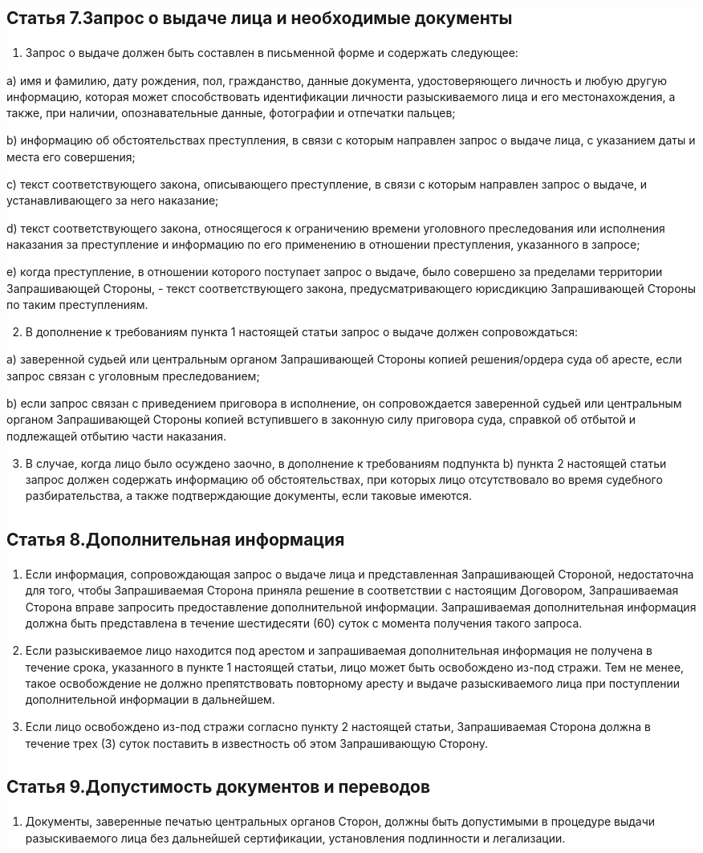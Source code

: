 ## Статья 7.Запрос о выдаче лица и необходимые документы

1. Запрос о выдаче должен быть составлен в письменной форме и содержать следующее:

a) имя и фамилию, дату рождения, пол, гражданство, данные документа, удостоверяющего личность и любую другую информацию, которая может способствовать идентификации личности разыскиваемого лица и его местонахождения, а также, при наличии, опознавательные данные, фотографии и отпечатки пальцев;

b) информацию об обстоятельствах преступления, в связи с которым направлен запрос о выдаче лица, с указанием даты и места его совершения;

c) текст соответствующего закона, описывающего преступление, в связи с которым направлен запрос о выдаче, и устанавливающего за него наказание;

d) текст соответствующего закона, относящегося к ограничению времени уголовного преследования или исполнения наказания за преступление и информацию по его применению в отношении преступления, указанного в запросе;

e) когда преступление, в отношении которого поступает запрос о выдаче, было совершено за пределами территории Запрашивающей Стороны, - текст соответствующего закона, предусматривающего юрисдикцию Запрашивающей Стороны по таким преступлениям.

2. В дополнение к требованиям пункта 1 настоящей статьи запрос о выдаче должен сопровождаться:

a) заверенной судьей или центральным органом Запрашивающей Стороны копией решения/ордера суда об аресте, если запрос связан с уголовным преследованием;

b) если запрос связан с приведением приговора в исполнение, он сопровождается заверенной судьей или центральным органом Запрашивающей Стороны копией вступившего в законную силу приговора суда, справкой об отбытой и подлежащей отбытию части наказания.

3. В случае, когда лицо было осуждено заочно, в дополнение к требованиям подпункта b) пункта 2 настоящей статьи запрос должен содержать информацию об обстоятельствах, при которых лицо отсутствовало во время судебного разбирательства, а также подтверждающие документы, если таковые имеются.

## Статья 8.Дополнительная информация

1. Если информация, сопровождающая запрос о выдаче лица и представленная Запрашивающей Стороной, недостаточна для того, чтобы Запрашиваемая Сторона приняла решение в соответствии с настоящим Договором, Запрашиваемая Сторона вправе запросить предоставление дополнительной информации. Запрашиваемая дополнительная информация должна быть представлена в течение шестидесяти (60) суток с момента получения такого запроса.

2. Если разыскиваемое лицо находится под арестом и запрашиваемая дополнительная информация не получена в течение срока, указанного в пункте 1 настоящей статьи, лицо может быть освобождено из-под стражи. Тем не менее, такое освобождение не должно препятствовать повторному аресту и выдаче разыскиваемого лица при поступлении дополнительной информации в дальнейшем.

3. Если лицо освобождено из-под стражи согласно пункту 2 настоящей статьи, Запрашиваемая Сторона должна в течение трех (3) суток поставить в известность об этом Запрашивающую Сторону.

## Статья 9.Допустимость документов и переводов

1. Документы, заверенные печатью центральных органов Сторон, должны быть допустимыми в процедуре выдачи разыскиваемого лица без дальнейшей сертификации, установления подлинности и легализации.

